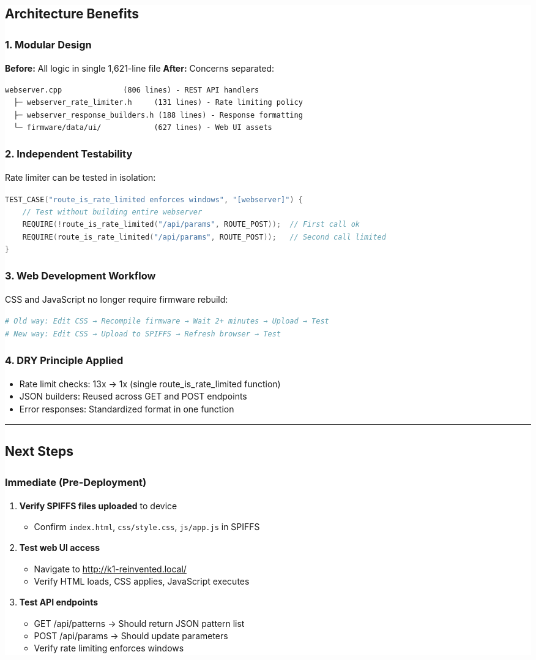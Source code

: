 
## Architecture Benefits

### 1. Modular Design

**Before:** All logic in single 1,621-line file
**After:** Concerns separated:
```
webserver.cpp              (806 lines) - REST API handlers
  ├─ webserver_rate_limiter.h     (131 lines) - Rate limiting policy
  ├─ webserver_response_builders.h (188 lines) - Response formatting
  └─ firmware/data/ui/            (627 lines) - Web UI assets
```

### 2. Independent Testability

Rate limiter can be tested in isolation:
```cpp
TEST_CASE("route_is_rate_limited enforces windows", "[webserver]") {
    // Test without building entire webserver
    REQUIRE(!route_is_rate_limited("/api/params", ROUTE_POST));  // First call ok
    REQUIRE(route_is_rate_limited("/api/params", ROUTE_POST));   // Second call limited
}
```

### 3. Web Development Workflow

CSS and JavaScript no longer require firmware rebuild:
```bash
# Old way: Edit CSS → Recompile firmware → Wait 2+ minutes → Upload → Test
# New way: Edit CSS → Upload to SPIFFS → Refresh browser → Test
```

### 4. DRY Principle Applied

- Rate limit checks: 13x → 1x (single route_is_rate_limited function)
- JSON builders: Reused across GET and POST endpoints
- Error responses: Standardized format in one function

---

## Next Steps

### Immediate (Pre-Deployment)

1. **Verify SPIFFS files uploaded** to device
   - Confirm `index.html`, `css/style.css`, `js/app.js` in SPIFFS

2. **Test web UI access**
   - Navigate to http://k1-reinvented.local/
   - Verify HTML loads, CSS applies, JavaScript executes

3. **Test API endpoints**
   - GET /api/patterns → Should return JSON pattern list
   - POST /api/params → Should update parameters
   - Verify rate limiting enforces windows

